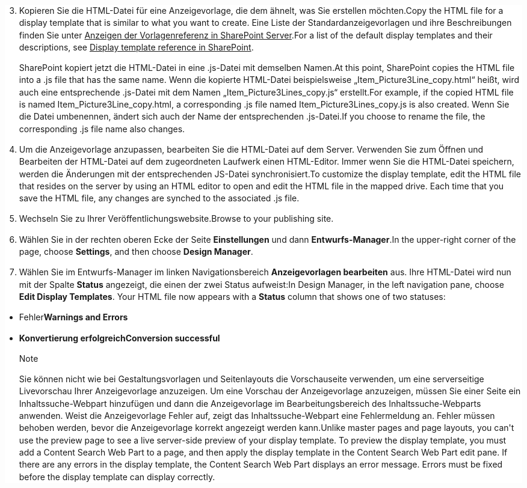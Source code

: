   
3. <span data-ttu-id="bbb07-258">Kopieren Sie die HTML-Datei für eine Anzeigevorlage, die dem ähnelt, was Sie erstellen möchten.</span><span class="sxs-lookup"><span data-stu-id="bbb07-258">Copy the HTML file for a display template that is similar to what you want to create.</span></span> <span data-ttu-id="bbb07-259">Eine Liste der Standardanzeigevorlagen und ihre Beschreibungen finden Sie unter  [Anzeigen der Vorlagenreferenz in SharePoint Server](http://technet.microsoft.com/de-DE/library/jj944947.aspx).</span><span class="sxs-lookup"><span data-stu-id="bbb07-259">For a list of the default display templates and their descriptions, see  [Display template reference in SharePoint](http://technet.microsoft.com/de-DE/library/jj944947.aspx).</span></span>
    
    <span data-ttu-id="bbb07-260">SharePoint kopiert jetzt die HTML-Datei in eine .js-Datei mit demselben Namen.</span><span class="sxs-lookup"><span data-stu-id="bbb07-260">At this point, SharePoint copies the HTML file into a .js file that has the same name.</span></span> <span data-ttu-id="bbb07-261">Wenn die kopierte HTML-Datei beispielsweise „Item_Picture3Line_copy.html“ heißt, wird auch eine entsprechende .js-Datei mit dem Namen „Item_Picture3Lines_copy.js“ erstellt.</span><span class="sxs-lookup"><span data-stu-id="bbb07-261">For example, if the copied HTML file is named Item_Picture3Line_copy.html, a corresponding .js file named Item_Picture3Lines_copy.js is also created.</span></span> <span data-ttu-id="bbb07-262">Wenn Sie die Datei umbenennen, ändert sich auch der Name der entsprechenden .js-Datei.</span><span class="sxs-lookup"><span data-stu-id="bbb07-262">If you choose to rename the file, the corresponding .js file name also changes.</span></span>
    
  
4. <span data-ttu-id="bbb07-p137">Um die Anzeigevorlage anzupassen, bearbeiten Sie die HTML-Datei auf dem Server. Verwenden Sie zum Öffnen und Bearbeiten der HTML-Datei auf dem zugeordneten Laufwerk einen HTML-Editor. Immer wenn Sie die HTML-Datei speichern, werden die Änderungen mit der entsprechenden JS-Datei synchronisiert.</span><span class="sxs-lookup"><span data-stu-id="bbb07-p137">To customize the display template, edit the HTML file that resides on the server by using an HTML editor to open and edit the HTML file in the mapped drive. Each time that you save the HTML file, any changes are synched to the associated .js file.</span></span>
    
  
5. <span data-ttu-id="bbb07-265">Wechseln Sie zu Ihrer Veröffentlichungswebsite.</span><span class="sxs-lookup"><span data-stu-id="bbb07-265">Browse to your publishing site.</span></span>
    
  
6. <span data-ttu-id="bbb07-266">Wählen Sie in der rechten oberen Ecke der Seite **Einstellungen** und dann **Entwurfs-Manager**.</span><span class="sxs-lookup"><span data-stu-id="bbb07-266">In the upper-right corner of the page, choose **Settings**, and then choose **Design Manager**.</span></span>
    
  
7. <span data-ttu-id="bbb07-p138">Wählen Sie im Entwurfs-Manager im linken Navigationsbereich **Anzeigevorlagen bearbeiten** aus. Ihre HTML-Datei wird nun mit der Spalte **Status** angezeigt, die einen der zwei Status aufweist:</span><span class="sxs-lookup"><span data-stu-id="bbb07-p138">In Design Manager, in the left navigation pane, choose **Edit Display Templates**. Your HTML file now appears with a **Status** column that shows one of two statuses:</span></span>
    
  - <span data-ttu-id="bbb07-269">Fehler</span><span class="sxs-lookup"><span data-stu-id="bbb07-269">**Warnings and Errors**</span></span>
    
  
  - <span data-ttu-id="bbb07-270">**Konvertierung erfolgreich**</span><span class="sxs-lookup"><span data-stu-id="bbb07-270">**Conversion successful**</span></span>

    > [!NOTE]
    > <span data-ttu-id="bbb07-p139">Sie können nicht wie bei Gestaltungsvorlagen und Seitenlayouts die Vorschauseite verwenden, um eine serverseitige Livevorschau Ihrer Anzeigevorlage anzuzeigen. Um eine Vorschau der Anzeigevorlage anzuzeigen, müssen Sie einer Seite ein Inhaltssuche-Webpart hinzufügen und dann die Anzeigevorlage im Bearbeitungsbereich des Inhaltssuche-Webparts anwenden. Weist die Anzeigevorlage Fehler auf, zeigt das Inhaltssuche-Webpart eine Fehlermeldung an. Fehler müssen behoben werden, bevor die Anzeigevorlage korrekt angezeigt werden kann.</span><span class="sxs-lookup"><span data-stu-id="bbb07-p139">Unlike master pages and page layouts, you can't use the preview page to see a live server-side preview of your display template. To preview the display template, you must add a Content Search Web Part to a page, and then apply the display template in the Content Search Web Part edit pane. If there are any errors in the display template, the Content Search Web Part displays an error message. Errors must be fixed before the display template can display correctly.</span></span> 

